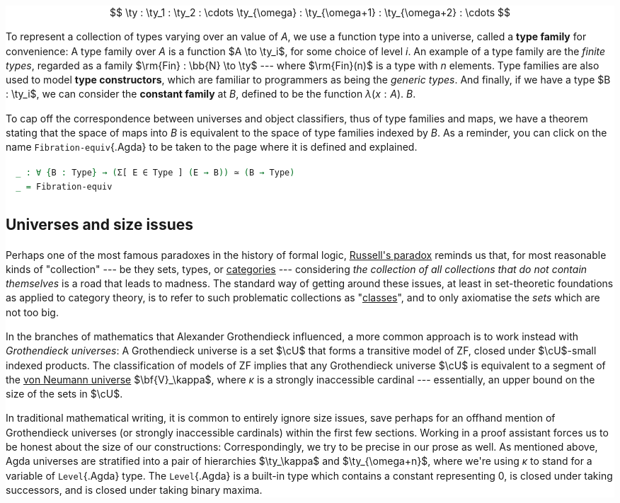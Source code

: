 $$
\ty : \ty_1 : \ty_2 : \cdots \ty_{\omega} : \ty_{\omega+1} : \ty_{\omega+2} : \cdots
$$

To represent a collection of types varying over an value of $A$, we use
a function type into a universe, called a **type family** for
convenience: A type family over $A$ is a function $A \to \ty_i$, for
some choice of level $i$. An example of a type family are the _finite
types_, regarded as a family $\rm{Fin} : \bb{N} \to \ty$ --- where
$\rm{Fin}(n)$ is a type with $n$ elements. Type families are also used
to model **type constructors**, which are familiar to programmers as
being the _generic types_. And finally, if we have a type $B : \ty_i$,
we can consider the **constant family** at $B$, defined to be the
function $\lambda (x : A).\ B$.

To cap off the correspondence between universes and object classifiers,
thus of type families and maps, we have a theorem stating that the space
of maps into $B$ is equivalent to the space of type families indexed by
$B$. As a reminder, you can click on the name `Fibration-equiv`{.Agda}
to be taken to the page where it is defined and explained.

```agda
  _ : ∀ {B : Type} → (Σ[ E ∈ Type ] (E → B)) ≃ (B → Type)
  _ = Fibration-equiv
```

## Universes and size issues

Perhaps one of the most famous paradoxes in the history of formal logic,
[Russell's paradox] reminds us that, for most reasonable kinds of
"collection" --- be they sets, types, or [categories] --- considering
_the collection of all collections that do not contain themselves_ is a
road that leads to madness. The standard way of getting around these
issues, at least in set-theoretic foundations as applied to category
theory, is to refer to such problematic collections as "[classes]", and to
only axiomatise the _sets_ which are not too big.

[classes]: https://ncatlab.org/nlab/show/proper+class

In the branches of mathematics that Alexander Grothendieck influenced, a
more common approach is to work instead with _Grothendieck universes_: A
Grothendieck universe is a set $\cU$ that forms a transitive model of
ZF, closed under $\cU$-small indexed products.  The classification of
models of ZF implies that any Grothendieck universe $\cU$ is
equivalent to a segment of the [von Neumann universe] $\bf{V}_\kappa$,
where $\kappa$ is a strongly inaccessible cardinal --- essentially, an
upper bound on the size of the sets in $\cU$.

[von Neumann universe]: https://en.wikipedia.org/wiki/Von_Neumann_universe

[Russell's paradox]: 1Lab.Counterexamples.Russell.html
[categories]: Cat.Base.html

In traditional mathematical writing, it is common to entirely ignore
size issues, save perhaps for an offhand mention of Grothendieck
universes (or strongly inaccessible cardinals) within the first few
sections. Working in a proof assistant forces us to be honest about the
size of our constructions: Correspondingly, we try to be precise in our
prose as well. As mentioned above, Agda universes are stratified into a
pair of hierarchies $\ty_\kappa$ and $\ty_{\omega+n}$, where we're using
$\kappa$ to stand for a variable of `Level`{.Agda} type. The
`Level`{.Agda} is a built-in type which contains a constant representing
$0$, is closed under taking successors, and is closed under taking
binary maxima.


[`1Lab.Path`]: 1Lab.Path.html
[`1Lab.Univalence`]: 1Lab.Univalence.html
[^allgroups]: As usual, we do not have a type of _all_ groups. Instead,
[^betaredex]: Consequently, a term of the form $(\lambda x.\ e) e'$ is
[^newoldlang]: A survey paper of POPL proceedings by Guy L. Steele
[click here]: #universes-internally
[^points]: **Solution**: Recall what it means for a map to be injective
[^hprops]: In some foundational systems --- including HoTT, the one we
[^subobjclass]: Let me make this more precise. In any (univalent)
[representing object]: https://ncatlab.org/nlab/show/representable+functor#idea
[here]: 1Lab.Counterexamples.Russell.html
[strict]: Cat.Instances.StrictCat.html
[^deceq]: _Discreteness_, type-theoretically, has to do with whether we